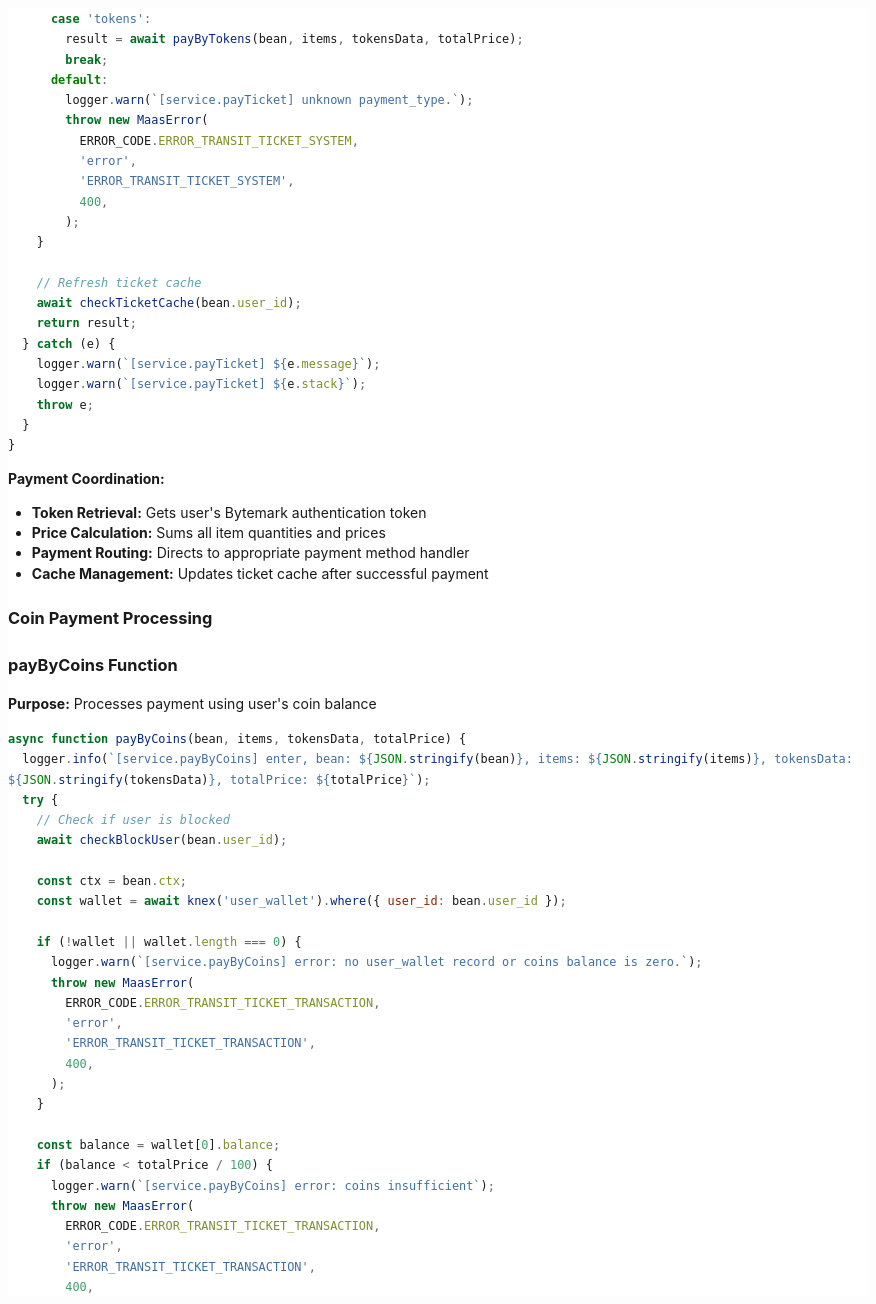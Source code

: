 ```javascript
      case 'tokens':
        result = await payByTokens(bean, items, tokensData, totalPrice);
        break;
      default:
        logger.warn(`[service.payTicket] unknown payment_type.`);
        throw new MaasError(
          ERROR_CODE.ERROR_TRANSIT_TICKET_SYSTEM,
          'error',
          'ERROR_TRANSIT_TICKET_SYSTEM',
          400,
        );
    }
    
    // Refresh ticket cache
    await checkTicketCache(bean.user_id);
    return result;
  } catch (e) {
    logger.warn(`[service.payTicket] ${e.message}`);
    logger.warn(`[service.payTicket] ${e.stack}`);
    throw e;
  }
}
```

**Payment Coordination:**
- **Token Retrieval:** Gets user's Bytemark authentication token
- **Price Calculation:** Sums all item quantities and prices
- **Payment Routing:** Directs to appropriate payment method handler
- **Cache Management:** Updates ticket cache after successful payment

### Coin Payment Processing

### payByCoins Function
**Purpose:** Processes payment using user's coin balance

```javascript
async function payByCoins(bean, items, tokensData, totalPrice) {
  logger.info(`[service.payByCoins] enter, bean: ${JSON.stringify(bean)}, items: ${JSON.stringify(items)}, tokensData: ${JSON.stringify(tokensData)}, totalPrice: ${totalPrice}`);
  try {
    // Check if user is blocked
    await checkBlockUser(bean.user_id);
    
    const ctx = bean.ctx;
    const wallet = await knex('user_wallet').where({ user_id: bean.user_id });
    
    if (!wallet || wallet.length === 0) {
      logger.warn(`[service.payByCoins] error: no user_wallet record or coins balance is zero.`);
      throw new MaasError(
        ERROR_CODE.ERROR_TRANSIT_TICKET_TRANSACTION,
        'error',
        'ERROR_TRANSIT_TICKET_TRANSACTION',
        400,
      );
    }
    
    const balance = wallet[0].balance;
    if (balance < totalPrice / 100) {
      logger.warn(`[service.payByCoins] error: coins insufficient`);
      throw new MaasError(
        ERROR_CODE.ERROR_TRANSIT_TICKET_TRANSACTION,
        'error',
        'ERROR_TRANSIT_TICKET_TRANSACTION',
        400,
```